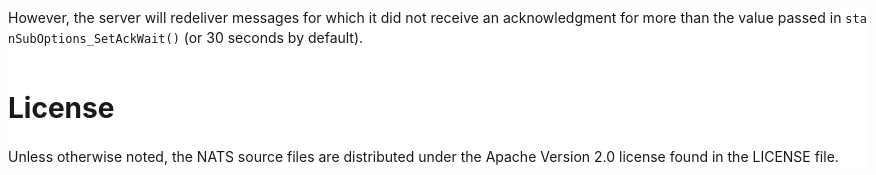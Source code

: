```
```
However, the server will redeliver messages for which it did not receive an acknowledgment for more than the
value passed in `stanSubOptions_SetAckWait()` (or 30 seconds by default).

# License

Unless otherwise noted, the NATS source files are distributed
under the Apache Version 2.0 license found in the LICENSE file.
